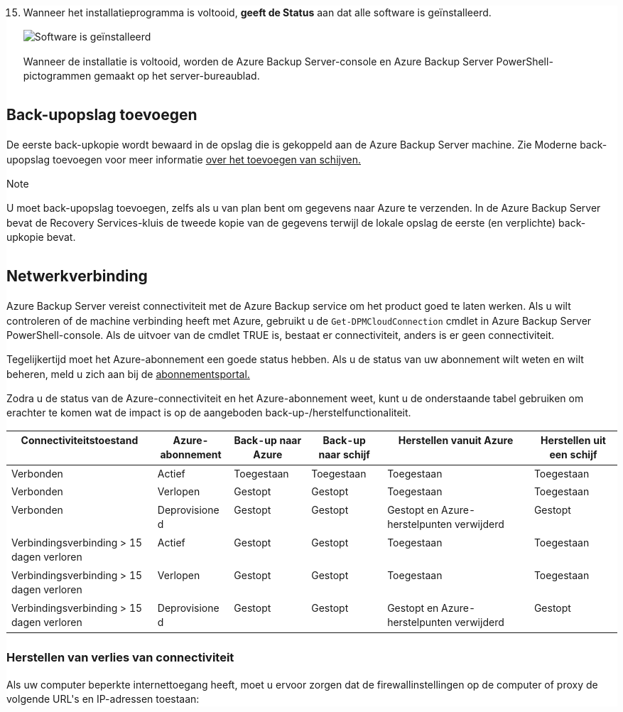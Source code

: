 15. Wanneer het installatieprogramma is voltooid, **geeft de Status** aan dat alle software is geïnstalleerd.

    ![Software is geïnstalleerd](./media/backup-mabs-install-azure-stack/mabs-install-wizard-done-22.png)

    Wanneer de installatie is voltooid, worden de Azure Backup Server-console en Azure Backup Server PowerShell-pictogrammen gemaakt op het server-bureaublad.

## <a name="add-backup-storage"></a>Back-upopslag toevoegen

De eerste back-upkopie wordt bewaard in de opslag die is gekoppeld aan de Azure Backup Server machine. Zie Moderne back-upopslag toevoegen voor meer informatie [over het toevoegen van schijven.](/system-center/dpm/add-storage)

> [!NOTE]
> U moet back-upopslag toevoegen, zelfs als u van plan bent om gegevens naar Azure te verzenden. In de Azure Backup Server bevat de Recovery Services-kluis de tweede kopie van de gegevens terwijl de lokale opslag de eerste (en verplichte) back-upkopie bevat. 
>
>

## <a name="network-connectivity"></a>Netwerkverbinding

Azure Backup Server vereist connectiviteit met de Azure Backup service om het product goed te laten werken. Als u wilt controleren of de machine verbinding heeft met Azure, gebruikt u de ```Get-DPMCloudConnection``` cmdlet in Azure Backup Server PowerShell-console. Als de uitvoer van de cmdlet TRUE is, bestaat er connectiviteit, anders is er geen connectiviteit.

Tegelijkertijd moet het Azure-abonnement een goede status hebben. Als u de status van uw abonnement wilt weten en wilt beheren, meld u zich aan bij de [abonnementsportal.](https://ms.portal.azure.com/#blade/Microsoft_Azure_Billing/SubscriptionsBlade)

Zodra u de status van de Azure-connectiviteit en het Azure-abonnement weet, kunt u de onderstaande tabel gebruiken om erachter te komen wat de impact is op de aangeboden back-up-/herstelfunctionaliteit.

| Connectiviteitstoestand | Azure-abonnement | Back-up naar Azure | Back-up naar schijf | Herstellen vanuit Azure | Herstellen uit een schijf |
| --- | --- | --- | --- | --- | --- |
| Verbonden |Actief |Toegestaan |Toegestaan |Toegestaan |Toegestaan |
| Verbonden |Verlopen |Gestopt |Gestopt |Toegestaan |Toegestaan |
| Verbonden |Deprovisioned |Gestopt |Gestopt |Gestopt en Azure-herstelpunten verwijderd |Gestopt |
| Verbindingsverbinding > 15 dagen verloren |Actief |Gestopt |Gestopt |Toegestaan |Toegestaan |
| Verbindingsverbinding > 15 dagen verloren |Verlopen |Gestopt |Gestopt |Toegestaan |Toegestaan |
| Verbindingsverbinding > 15 dagen verloren |Deprovisioned |Gestopt |Gestopt |Gestopt en Azure-herstelpunten verwijderd |Gestopt |

### <a name="recovering-from-loss-of-connectivity"></a>Herstellen van verlies van connectiviteit

Als uw computer beperkte internettoegang heeft, moet u ervoor zorgen dat de firewallinstellingen op de computer of proxy de volgende URL's en IP-adressen toestaan:
